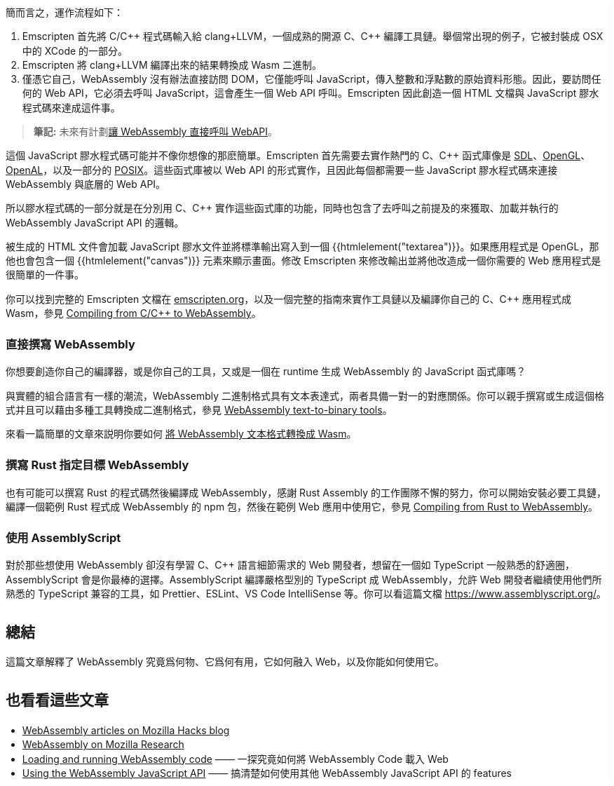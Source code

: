 簡而言之，運作流程如下：

1. Emscripten 首先將 C/C++ 程式碼輸入給 clang+LLVM，一個成熟的開源 C、C++ 編譯工具鏈。舉個常出現的例子，它被封裝成 OSX 中的 XCode 的一部分。
2. Emscripten 將 clang+LLVM 編譯出來的結果轉換成 Wasm 二進制。
3. 僅憑它自己，WebAssembly 沒有辦法直接訪問 DOM，它僅能呼叫 JavaScript，傳入整數和浮點數的原始資料形態。因此，要訪問任何的 Web API，它必須去呼叫 JavaScript，這會產生一個 Web API 呼叫。Emscripten 因此創造一個 HTML 文檔與 JavaScript 膠水程式碼來達成這件事。

> **筆記:** 未來有計劃[讓 WebAssembly 直接呼叫 WebAPI](https://github.com/WebAssembly/gc/blob/master/README.md)。

這個 JavaScript 膠水程式碼可能并不像你想像的那麽簡單。Emscripten 首先需要去實作熱門的 C、C++ 函式庫像是 [SDL](https://en.wikipedia.org/wiki/Simple_DirectMedia_Layer)、[OpenGL](https://en.wikipedia.org/wiki/OpenGL)、[OpenAL](https://en.wikipedia.org/wiki/OpenAL)，以及一部分的 [POSIX](https://en.wikipedia.org/wiki/POSIX)。這些函式庫被以 Web API 的形式實作，且因此每個都需要一些 JavaScript 膠水程式碼來連接 WebAssembly 與底層的 Web API。

所以膠水程式碼的一部分就是在分別用 C、C++ 實作這些函式庫的功能，同時也包含了去呼叫之前提及的來獲取、加載并執行的 WebAssembly JavaScript API 的邏輯。

被生成的 HTML 文件會加載 JavaScript 膠水文件並將標準輸出寫入到一個 {{htmlelement("textarea")}}。如果應用程式是 OpenGL，那他也會包含一個 {{htmlelement("canvas")}} 元素來顯示畫面。修改 Emscripten 來修改輸出並將他改造成一個你需要的 Web 應用程式是很簡單的一件事。

你可以找到完整的 Emscripten 文檔在 [emscripten.org](https://emscripten.org)，以及一個完整的指南來實作工具鏈以及編譯你自己的 C、C++ 應用程式成 Wasm，參見 [Compiling from C/C++ to WebAssembly](/zh-TW/docs/WebAssembly/C_to_Wasm)。

### 直接撰寫 WebAssembly

你想要創造你自己的編譯器，或是你自己的工具，又或是一個在 runtime 生成 WebAssembly 的 JavaScript 函式庫嗎？

與實體的組合語言有一樣的潮流，WebAssembly 二進制格式具有文本表達式，兩者具備一對一的對應關係。你可以親手撰寫或生成這個格式并且可以藉由多種工具轉換成二進制格式，參見 [WebAssembly text-to-binary tools](https://webassembly.org/getting-started/advanced-tools/)。

來看一篇簡單的文章來説明你要如何 [將 WebAssembly 文本格式轉換成 Wasm](/zh-TW/docs/WebAssembly/Text_format_to_Wasm)。

### 撰寫 Rust 指定目標 WebAssembly

也有可能可以撰寫 Rust 的程式碼然後編譯成 WebAssembly，感謝 Rust Assembly 的工作團隊不懈的努力，你可以開始安裝必要工具鏈，編譯一個範例 Rust 程式成 WebAssembly 的 npm 包，然後在範例 Web 應用中使用它，參見 [Compiling from Rust to WebAssembly](/zh-TW/docs/WebAssembly/Rust_to_Wasm)。

### 使用 AssemblyScript

對於那些想使用 WebAssembly 卻沒有學習 C、C++ 語言細節需求的 Web 開發者，想留在一個如 TypeScript 一般熟悉的舒適圈，AssemblyScript 會是你最棒的選擇。AssemblyScript 編譯嚴格型別的 TypeScript 成 WebAssembly，允許 Web 開發者繼續使用他們所熟悉的 TypeScript 兼容的工具，如 Prettier、ESLint、VS Code IntelliSense 等。你可以看這篇文檔 <https://www.assemblyscript.org/>。

## 總結

這篇文章解釋了 WebAssembly 究竟爲何物、它爲何有用，它如何融入 Web，以及你能如何使用它。

## 也看看這些文章

- [WebAssembly articles on Mozilla Hacks blog](https://hacks.mozilla.org/category/webassembly/)
- [WebAssembly on Mozilla Research](https://research.mozilla.org/)
- [Loading and running WebAssembly code](/en-US/docs/WebAssembly/Loading_and_running) —— 一探究竟如何將 WebAssembly Code 載入 Web
- [Using the WebAssembly JavaScript API](/en-US/docs/WebAssembly/Using_the_JavaScript_API) —— 搞清楚如何使用其他 WebAssembly JavaScript API 的 features
